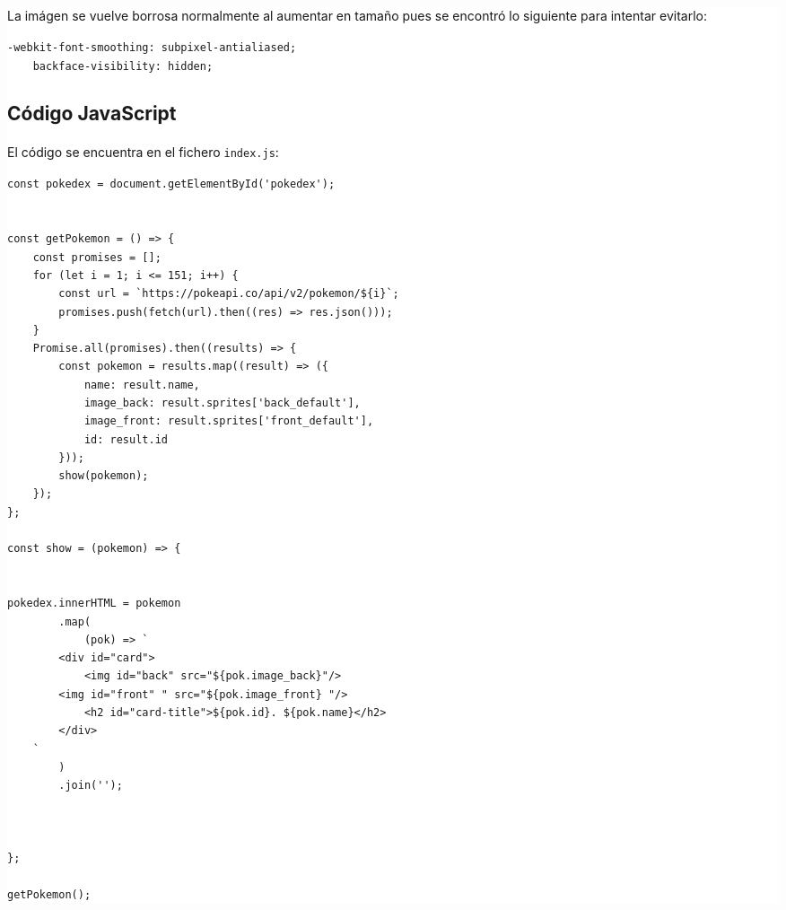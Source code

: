La imágen se vuelve borrosa normalmente al aumentar en tamaño pues se encontró lo siguiente para intentar evitarlo:

```
-webkit-font-smoothing: subpixel-antialiased;
	backface-visibility: hidden;
```

## Código JavaScript

El código se encuentra en el fichero ``index.js``:

```
const pokedex = document.getElementById('pokedex');


const getPokemon = () => {
    const promises = [];
    for (let i = 1; i <= 151; i++) {
        const url = `https://pokeapi.co/api/v2/pokemon/${i}`;
        promises.push(fetch(url).then((res) => res.json()));
    }
    Promise.all(promises).then((results) => {
        const pokemon = results.map((result) => ({
            name: result.name,
            image_back: result.sprites['back_default'],
            image_front: result.sprites['front_default'],
            id: result.id
        }));
        show(pokemon);
    });
};

const show = (pokemon) => {
    
   
pokedex.innerHTML = pokemon
        .map(
            (pok) => `
        <div id="card">
            <img id="back" src="${pok.image_back}"/>
	    <img id="front" " src="${pok.image_front} "/>
            <h2 id="card-title">${pok.id}. ${pok.name}</h2>
        </div>
    `
        )
        .join('');
    


};

getPokemon();

```

